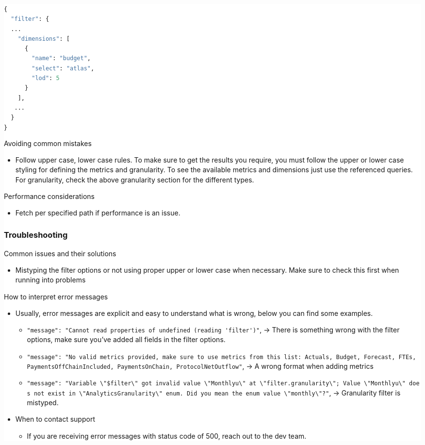 ```graphql
{
  "filter": {
  ...
    "dimensions": [
      {
        "name": "budget",
        "select": "atlas",
        "lod": 5
      }
    ],
   ...
  }
}
```

Avoiding common mistakes

- Follow upper case, lower case rules. To make sure to get the results you require, you must follow the upper or lower case styling for defining the metrics and granularity. To see the available metrics and dimensions just use the referenced queries. For granularity, check the above granularity section for the different types.

Performance considerations

- Fetch per specified path if performance is an issue.

### Troubleshooting

Common issues and their solutions

- Mistyping the filter options or not using proper upper or lower case when necessary. Make sure to check this first when running into problems

How to interpret error messages

- Usually, error messages are explicit and easy to understand what is wrong, below you can find some examples.

    - `"message": "Cannot read properties of undefined (reading 'filter')"`, → There is something wrong with the filter options, make sure you’ve added all fields in the filter options.

    - `"message": "No valid metrics provided, make sure to use metrics from this list: Actuals, Budget, Forecast, FTEs, PaymentsOffChainIncluded, PaymentsOnChain, ProtocolNetOutflow"`, → A wrong format when adding metrics

    - `"message": "Variable \"$filter\" got invalid value \"Monthlyu\" at \"filter.granularity\"; Value \"Monthlyu\" does not exist in \"AnalyticsGranularity\" enum. Did you mean the enum value \"monthly\"?"`, → Granularity filter is mistyped.

- When to contact support
    - If you are receiving error messages with status code of 500, reach out to the dev team.